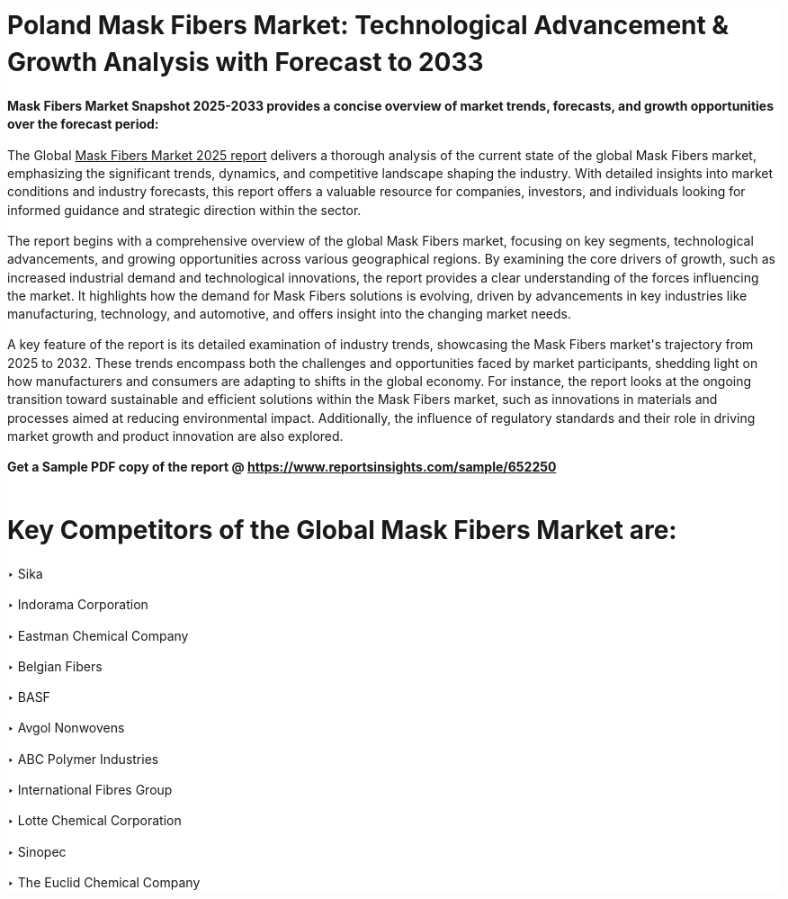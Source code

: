 # Poland Mask Fibers Market: Technological Advancement & Growth Analysis with Forecast to 2033

<strong>Mask Fibers Market Snapshot 2025-2033 provides a concise overview of market trends, forecasts, and growth opportunities over the forecast period:</strong>

The Global <a href=https://www.reportsinsights.com/sample/652250>Mask Fibers Market 2025 report</a> delivers a thorough analysis of the current state of the global Mask Fibers market, emphasizing the significant trends, dynamics, and competitive landscape shaping the industry. With detailed insights into market conditions and industry forecasts, this report offers a valuable resource for companies, investors, and individuals looking for informed guidance and strategic direction within the sector.

The report begins with a comprehensive overview of the global Mask Fibers market, focusing on key segments, technological advancements, and growing opportunities across various geographical regions. By examining the core drivers of growth, such as increased industrial demand and technological innovations, the report provides a clear understanding of the forces influencing the market. It highlights how the demand for Mask Fibers solutions is evolving, driven by advancements in key industries like manufacturing, technology, and automotive, and offers insight into the changing market needs.

A key feature of the report is its detailed examination of industry trends, showcasing the Mask Fibers market's trajectory from 2025 to 2032. These trends encompass both the challenges and opportunities faced by market participants, shedding light on how manufacturers and consumers are adapting to shifts in the global economy. For instance, the report looks at the ongoing transition toward sustainable and efficient solutions within the Mask Fibers market, such as innovations in materials and processes aimed at reducing environmental impact. Additionally, the influence of regulatory standards and their role in driving market growth and product innovation are also explored.

<strong>Get a Sample PDF copy of the report @ <a href=https://www.reportsinsights.com/sample/652250>https://www.reportsinsights.com/sample/652250</a></strong>

# <strong>Key Competitors of the Global Mask Fibers Market are:</strong>

‣ Sika

‣ Indorama Corporation

‣ Eastman Chemical Company

‣ Belgian Fibers

‣ BASF

‣ Avgol Nonwovens

‣ ABC Polymer Industries

‣ International Fibres Group

‣ Lotte Chemical Corporation

‣ Sinopec

‣ The Euclid Chemical Company
